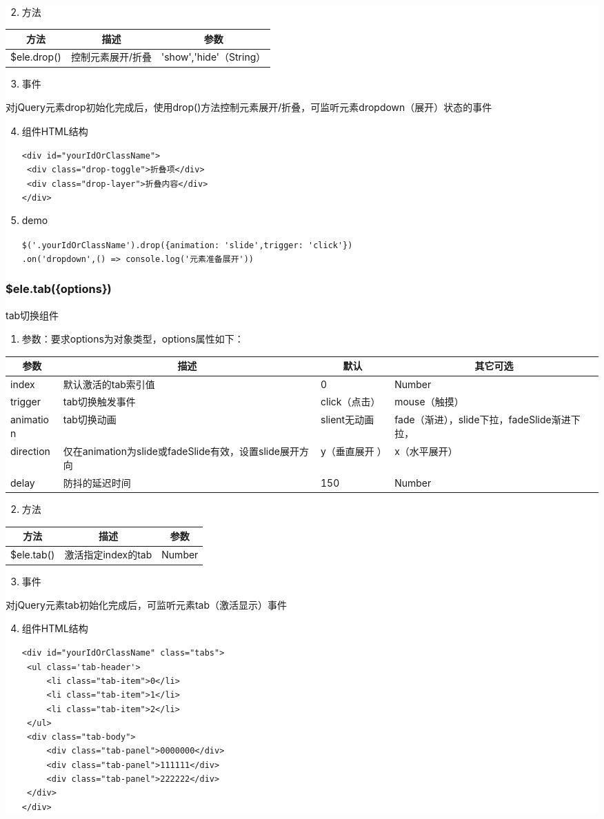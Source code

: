 2. 方法

| 方法          | 描述        | 参数                    |
| ----------- | --------- | --------------------- |
| $ele.drop() | 控制元素展开/折叠 | 'show','hide'（String） |

3. 事件

对jQuery元素drop初始化完成后，使用drop()方法控制元素展开/折叠，可监听元素dropdown（展开）状态的事件

4. 组件HTML结构
   
   ```
   <div id="yourIdOrClassName">
    <div class="drop-toggle">折叠项</div>
    <div class="drop-layer">折叠内容</div>
   </div>
   ```

5. demo
   
   ```
   $('.yourIdOrClassName').drop({animation: 'slide',trigger: 'click'})
   .on('dropdown',() => console.log('元素准备展开'))
   ```

### $ele.tab({options})

tab切换组件

1. 参数：要求options为对象类型，options属性如下：

| 参数        | 描述                                        | 默认        | 其它可选                            |
| --------- | ----------------------------------------- | --------- | ------------------------------- |
| index     | 默认激活的tab索引值                               | 0         | Number                          |
| trigger   | tab切换触发事件                                 | click（点击） | mouse（触摸）                       |
| animation | tab切换动画                                   | slient无动画 | fade（渐进），slide下拉，fadeSlide渐进下拉， |
| direction | 仅在animation为slide或fadeSlide有效，设置slide展开方向 | y（垂直展开 ）  | x（水平展开）                         |
| delay     | 防抖的延迟时间                                   | 150       | Number                          |

2. 方法

| 方法         | 描述            | 参数     |
| ---------- | ------------- | ------ |
| $ele.tab() | 激活指定index的tab | Number |

3. 事件

对jQuery元素tab初始化完成后，可监听元素tab（激活显示）事件

4. 组件HTML结构
   
   ```
   <div id="yourIdOrClassName" class="tabs">
    <ul class='tab-header'>
        <li class="tab-item">0</li>
        <li class="tab-item">1</li>
        <li class="tab-item">2</li>
    </ul>
    <div class="tab-body">
        <div class="tab-panel">0000000</div>
        <div class="tab-panel">111111</div>
        <div class="tab-panel">222222</div>
    </div>
   </div>
   ```
